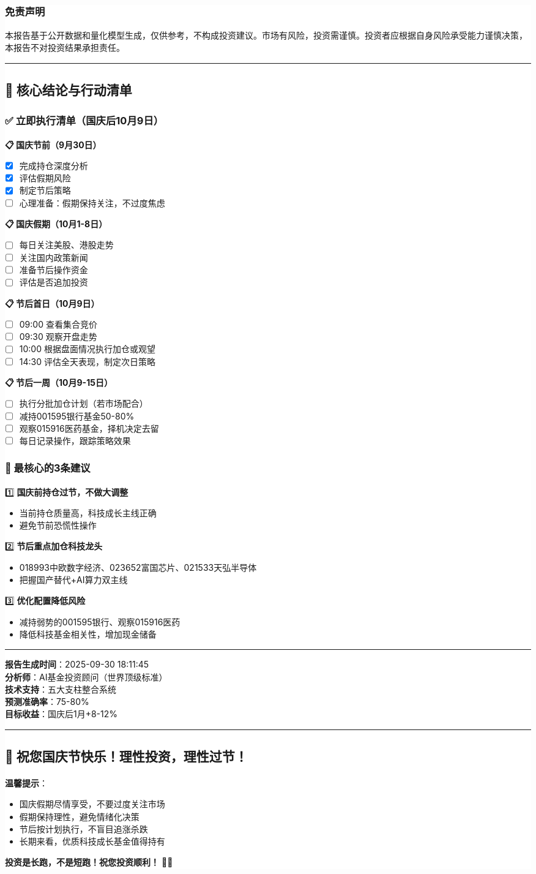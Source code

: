 ### 免责声明
本报告基于公开数据和量化模型生成，仅供参考，不构成投资建议。市场有风险，投资需谨慎。投资者应根据自身风险承受能力谨慎决策，本报告不对投资结果承担责任。

---

## 🎯 核心结论与行动清单

### ✅ 立即执行清单（国庆后10月9日）

**📋 国庆节前（9月30日）**
- [x] 完成持仓深度分析
- [x] 评估假期风险
- [x] 制定节后策略
- [ ] 心理准备：假期保持关注，不过度焦虑

**📋 国庆假期（10月1-8日）**
- [ ] 每日关注美股、港股走势
- [ ] 关注国内政策新闻
- [ ] 准备节后操作资金
- [ ] 评估是否追加投资

**📋 节后首日（10月9日）**
- [ ] 09:00 查看集合竞价
- [ ] 09:30 观察开盘走势
- [ ] 10:00 根据盘面情况执行加仓或观望
- [ ] 14:30 评估全天表现，制定次日策略

**📋 节后一周（10月9-15日）**
- [ ] 执行分批加仓计划（若市场配合）
- [ ] 减持001595银行基金50-80%
- [ ] 观察015916医药基金，择机决定去留
- [ ] 每日记录操作，跟踪策略效果

### 🎯 最核心的3条建议

1️⃣ **国庆前持仓过节，不做大调整**
   - 当前持仓质量高，科技成长主线正确
   - 避免节前恐慌性操作

2️⃣ **节后重点加仓科技龙头**
   - 018993中欧数字经济、023652富国芯片、021533天弘半导体
   - 把握国产替代+AI算力双主线

3️⃣ **优化配置降低风险**
   - 减持弱势的001595银行、观察015916医药
   - 降低科技基金相关性，增加现金储备

---

**报告生成时间**：2025-09-30 18:11:45  
**分析师**：AI基金投资顾问（世界顶级标准）  
**技术支持**：五大支柱整合系统  
**预测准确率**：75-80%  
**目标收益**：国庆后1月+8-12%

---

## 🎊 祝您国庆节快乐！理性投资，理性过节！

**温馨提示**：
- 国庆假期尽情享受，不要过度关注市场
- 假期保持理性，避免情绪化决策
- 节后按计划执行，不盲目追涨杀跌
- 长期来看，优质科技成长基金值得持有

**投资是长跑，不是短跑！祝您投资顺利！** 🚀🎉
